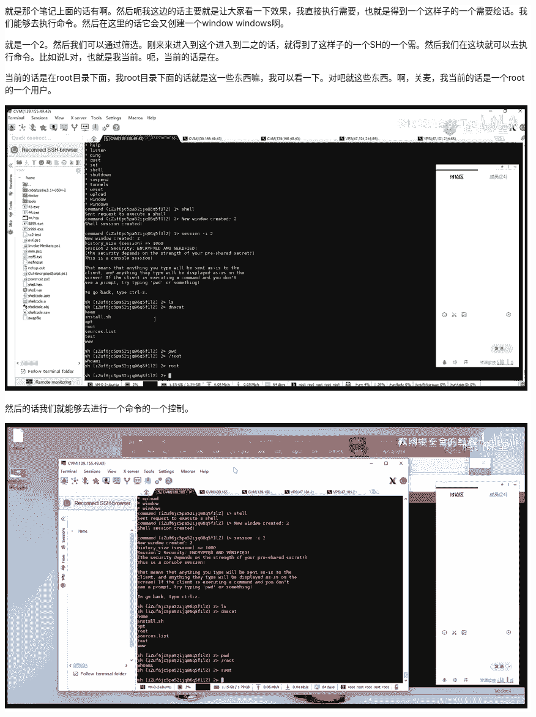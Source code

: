 就是那个笔记上面的话有啊。然后呃我这边的话主要就是让大家看一下效果，我直接执行需要，也就是得到一个这样子的一个需要绘话。我们能够去执行命令。然后在这里的话它会又创建一个window windows啊。

就是一个2。然后我们可以通过筛选。刚来来进入到这个进入到二之的话，就得到了这样子的一个SH的一个需。然后我们在这块就可以去执行命令。比如说L对，也就是我当前。呃，当前的话是在。

当前的话是在root目录下面，我root目录下面的话就是这一些东西嘛，我可以看一下。对吧就这些东西。啊，关麦，我当前的话是一个root的一个用户。



![](img/cff68f72bf8bbeb6a030bfb56e06c12a_62.png)

然后的话我们就能够去进行一个命令的一个控制。

![](img/cff68f72bf8bbeb6a030bfb56e06c12a_64.png)
